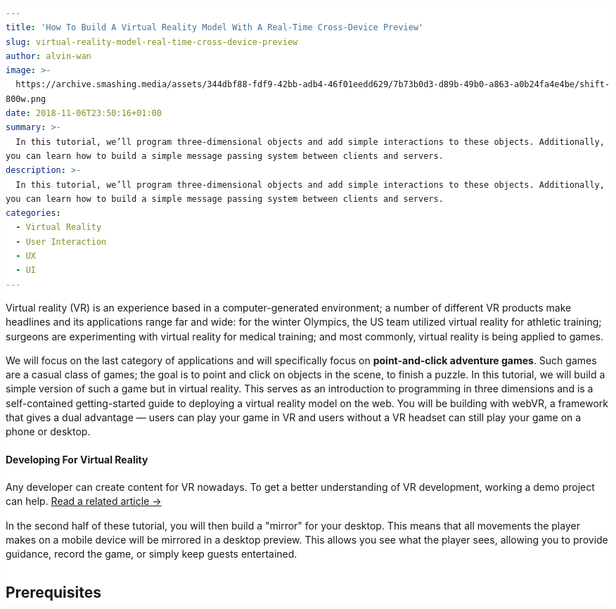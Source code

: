 ```yaml
---
title: 'How To Build A Virtual Reality Model With A Real-Time Cross-Device Preview'
slug: virtual-reality-model-real-time-cross-device-preview
author: alvin-wan
image: >-
  https://archive.smashing.media/assets/344dbf88-fdf9-42bb-adb4-46f01eedd629/7b73b0d3-d89b-49b0-a863-a0b24fa4e4be/shift-800w.png
date: 2018-11-06T23:50:16+01:00
summary: >-
  In this tutorial, we’ll program three-dimensional objects and add simple interactions to these objects. Additionally, you can learn how to build a simple message passing system between clients and servers.
description: >-
  In this tutorial, we’ll program three-dimensional objects and add simple interactions to these objects. Additionally, you can learn how to build a simple message passing system between clients and servers.
categories:
  - Virtual Reality
  - User Interaction
  - UX
  - UI
---
```

Virtual reality (VR) is an experience based in a computer-generated environment; a number of different VR products make headlines and its applications range far and wide: for the winter Olympics, the US team utilized virtual reality for athletic training; surgeons are experimenting with virtual reality for medical training; and most commonly, virtual reality is being applied to games.

We will focus on the last category of applications and will specifically focus on **point-and-click adventure games**. Such games are a casual class of games; the goal is to point and click on objects in the scene, to finish a puzzle. In this tutorial, we will build a simple version of such a game but in virtual reality. This serves as an introduction to programming in three dimensions and is a self-contained getting-started guide to deploying a virtual reality model on the web. You will be building with webVR, a framework that gives a dual advantage &mdash; users can play your game in VR and users without a VR headset can still play your game on a phone or desktop.

<div class="c-felix-the-cat">
<h4 class="h3">Developing For Virtual Reality</h4>
<p>Any developer can create content for VR nowadays. To get a better understanding of VR development, working a demo project can help. <a href="https://www.smashingmagazine.com/2016/09/developing-for-virtual-reality-what-we-learned/" class="btn btn--medium btn--blue">Read a related article&nbsp;&rarr;</a></p>
</div>

In the second half of these tutorial, you will then build a "mirror" for your desktop. This means that all movements the player makes on a mobile device will be mirrored in a desktop preview. This allows you see what the player sees, allowing you to provide guidance, record the game, or simply keep guests entertained.

## Prerequisites
